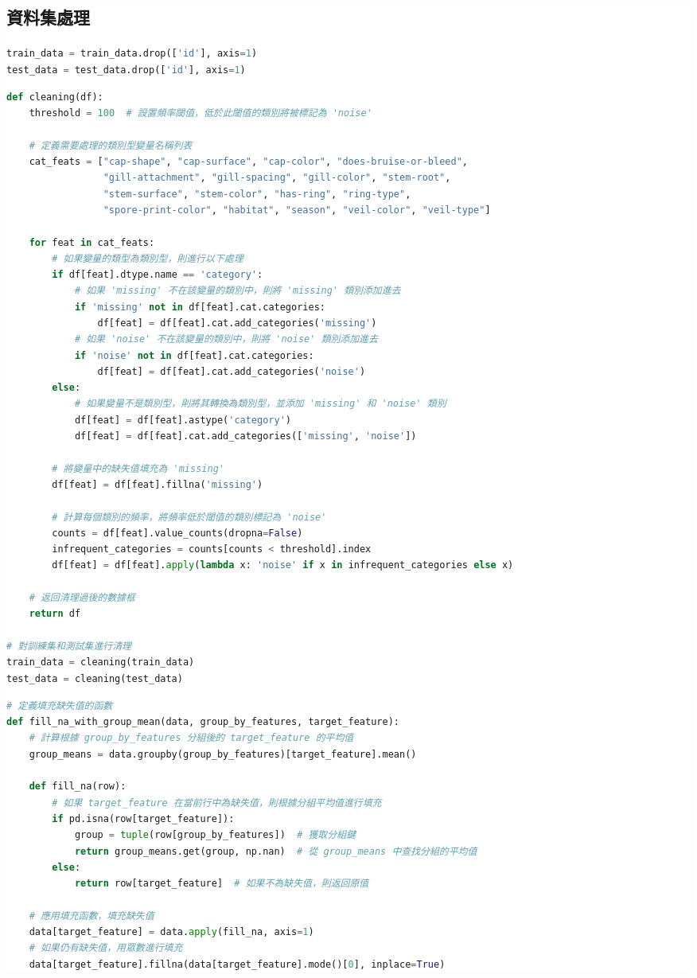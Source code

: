 
## 資料集處理
```python
train_data = train_data.drop(['id'], axis=1)
test_data = test_data.drop(['id'], axis=1)
```

```python
def cleaning(df):
    threshold = 100  # 設置頻率閾值，低於此閾值的類別將被標記為 'noise'
    
    # 定義需要處理的類別型變量名稱列表
    cat_feats = ["cap-shape", "cap-surface", "cap-color", "does-bruise-or-bleed", 
                 "gill-attachment", "gill-spacing", "gill-color", "stem-root", 
                 "stem-surface", "stem-color", "has-ring", "ring-type", 
                 "spore-print-color", "habitat", "season", "veil-color", "veil-type"]
    
    for feat in cat_feats:
        # 如果變量的類型為類別型，則進行以下處理
        if df[feat].dtype.name == 'category':
            # 如果 'missing' 不在該變量的類別中，則將 'missing' 類別添加進去
            if 'missing' not in df[feat].cat.categories:
                df[feat] = df[feat].cat.add_categories('missing')
            # 如果 'noise' 不在該變量的類別中，則將 'noise' 類別添加進去
            if 'noise' not in df[feat].cat.categories:
                df[feat] = df[feat].cat.add_categories('noise')
        else:
            # 如果變量不是類別型，則將其轉換為類別型，並添加 'missing' 和 'noise' 類別
            df[feat] = df[feat].astype('category')
            df[feat] = df[feat].cat.add_categories(['missing', 'noise'])
        
        # 將變量中的缺失值填充為 'missing'
        df[feat] = df[feat].fillna('missing')
        
        # 計算每個類別的頻率，將頻率低於閾值的類別標記為 'noise'
        counts = df[feat].value_counts(dropna=False)
        infrequent_categories = counts[counts < threshold].index
        df[feat] = df[feat].apply(lambda x: 'noise' if x in infrequent_categories else x)
    
    # 返回清理過後的數據框
    return df

# 對訓練集和測試集進行清理
train_data = cleaning(train_data)
test_data = cleaning(test_data)
```

```python
# 定義填充缺失值的函數
def fill_na_with_group_mean(data, group_by_features, target_feature):
    # 計算根據 group_by_features 分組後的 target_feature 的平均值
    group_means = data.groupby(group_by_features)[target_feature].mean()
    
    def fill_na(row):
        # 如果 target_feature 在當前行中為缺失值，則根據分組平均值進行填充
        if pd.isna(row[target_feature]):
            group = tuple(row[group_by_features])  # 獲取分組鍵
            return group_means.get(group, np.nan)  # 從 group_means 中查找分組的平均值
        else:
            return row[target_feature]  # 如果不為缺失值，則返回原值
    
    # 應用填充函數，填充缺失值
    data[target_feature] = data.apply(fill_na, axis=1)
    # 如果仍有缺失值，用眾數進行填充
    data[target_feature].fillna(data[target_feature].mode()[0], inplace=True)
```